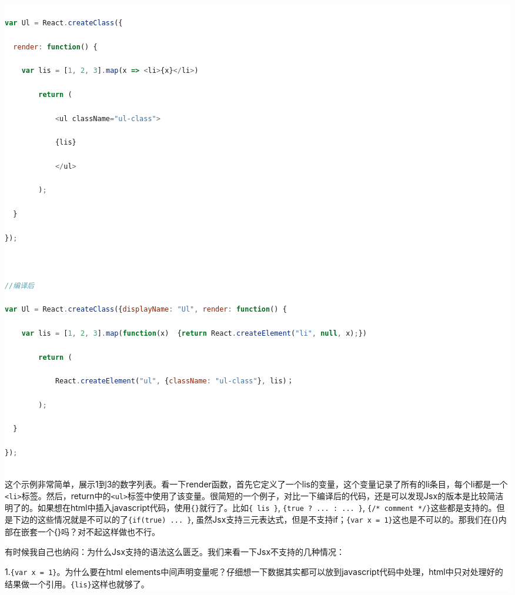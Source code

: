 ```javascript

var Ul = React.createClass({

  render: function() {

  	var lis = [1, 2, 3].map(x => <li>{x}</li>)

        return (

            <ul className="ul-class">

        	{lis}

            </ul>

        );

  }

});



//编译后

var Ul = React.createClass({displayName: "Ul", render: function() {

  	var lis = [1, 2, 3].map(function(x)  {return React.createElement("li", null, x);})

        return (

        	React.createElement("ul", {className: "ul-class"}, lis)；

        );

  }

});



```

这个示例非常简单，展示1到3的数字列表。看一下render函数，首先它定义了一个lis的变量，这个变量记录了所有的li条目，每个li都是一个`<li>`标签。然后，return中的`<ul>`标签中使用了该变量。很简短的一个例子，对比一下编译后的代码，还是可以发现Jsx的版本是比较简洁明了的。如果想在html中插入javascript代码，使用`{}`就行了。比如`{ lis }`, `{true ? ... : ... }`, `{/* comment */}`这些都是支持的。但是下边的这些情况就是不可以的了`{if(true) ... }`, 虽然Jsx支持三元表达式，但是不支持if；`{var x = 1}`这也是不可以的。那我们在{}内部在嵌套一个{}吗？对不起这样做也不行。



有时候我自己也纳闷：为什么Jsx支持的语法这么匮乏。我们来看一下Jsx不支持的几种情况：

1.`{var x = 1}`。为什么要在html elements中间声明变量呢？仔细想一下数据其实都可以放到javascript代码中处理，html中只对处理好的结果做一个引用。`{lis}`这样也就够了。

